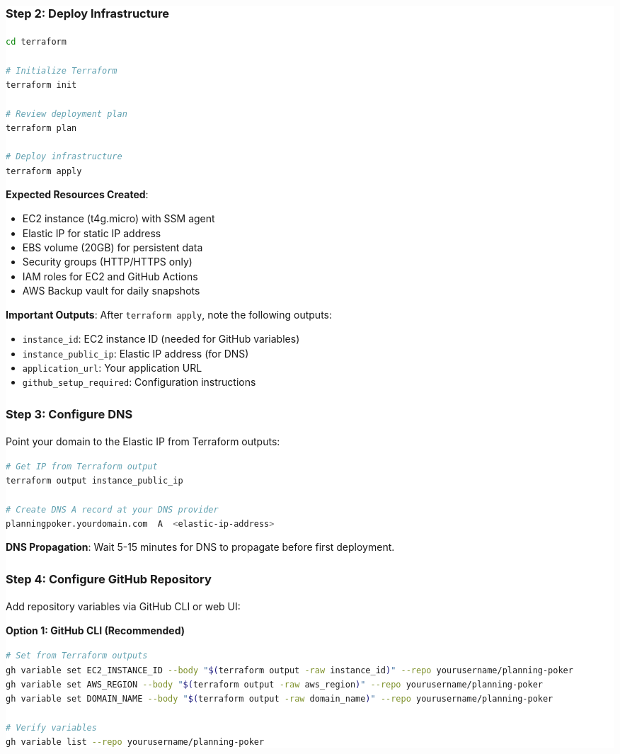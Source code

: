 ### Step 2: Deploy Infrastructure

```bash
cd terraform

# Initialize Terraform
terraform init

# Review deployment plan
terraform plan

# Deploy infrastructure
terraform apply
```

**Expected Resources Created**:
- EC2 instance (t4g.micro) with SSM agent
- Elastic IP for static IP address
- EBS volume (20GB) for persistent data
- Security groups (HTTP/HTTPS only)
- IAM roles for EC2 and GitHub Actions
- AWS Backup vault for daily snapshots

**Important Outputs**:
After `terraform apply`, note the following outputs:
- `instance_id`: EC2 instance ID (needed for GitHub variables)
- `instance_public_ip`: Elastic IP address (for DNS)
- `application_url`: Your application URL
- `github_setup_required`: Configuration instructions

### Step 3: Configure DNS

Point your domain to the Elastic IP from Terraform outputs:

```bash
# Get IP from Terraform output
terraform output instance_public_ip

# Create DNS A record at your DNS provider
planningpoker.yourdomain.com  A  <elastic-ip-address>
```

**DNS Propagation**: Wait 5-15 minutes for DNS to propagate before first deployment.

### Step 4: Configure GitHub Repository

Add repository variables via GitHub CLI or web UI:

**Option 1: GitHub CLI (Recommended)**

```bash
# Set from Terraform outputs
gh variable set EC2_INSTANCE_ID --body "$(terraform output -raw instance_id)" --repo yourusername/planning-poker
gh variable set AWS_REGION --body "$(terraform output -raw aws_region)" --repo yourusername/planning-poker
gh variable set DOMAIN_NAME --body "$(terraform output -raw domain_name)" --repo yourusername/planning-poker

# Verify variables
gh variable list --repo yourusername/planning-poker
```
